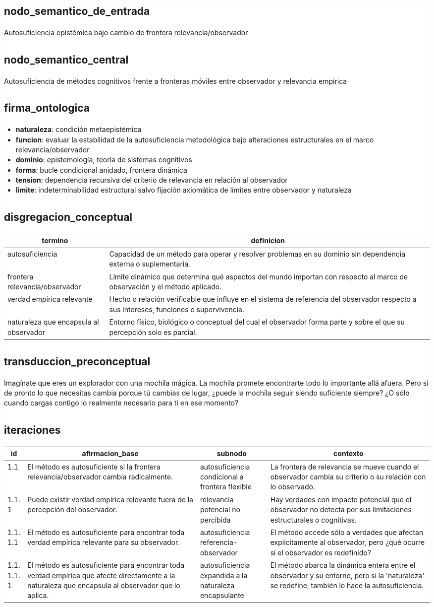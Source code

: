 ## nodo_semantico_de_entrada

Autosuficiencia epistémica bajo cambio de frontera relevancia/observador

## nodo_semantico_central

Autosuficiencia de métodos cognitivos frente a fronteras móviles entre observador y relevancia empírica

## firma_ontologica

- **naturaleza**: condición metaepistémica
- **funcion**: evaluar la estabilidad de la autosuficiencia metodológica bajo alteraciones estructurales en el marco relevancia/observador
- **dominio**: epistemología, teoría de sistemas cognitivos
- **forma**: bucle condicional anidado, frontera dinámica
- **tension**: dependencia recursiva del criterio de relevancia en relación al observador
- **limite**: indeterminabilidad estructural salvo fijación axiomática de límites entre observador y naturaleza

## disgregacion_conceptual

| termino | definicion |
| --- | --- |
| autosuficiencia | Capacidad de un método para operar y resolver problemas en su dominio sin dependencia externa o suplementaria. |
| frontera relevancia/observador | Límite dinámico que determina qué aspectos del mundo importan con respecto al marco de observación y el método aplicado. |
| verdad empírica relevante | Hecho o relación verificable que influye en el sistema de referencia del observador respecto a sus intereses, funciones o supervivencia. |
| naturaleza que encapsula al observador | Entorno físico, biológico o conceptual del cual el observador forma parte y sobre el que su percepción solo es parcial. |

## transduccion_preconceptual

Imagínate que eres un explorador con una mochila mágica. La mochila promete encontrarte todo lo importante allá afuera. Pero si de pronto lo que necesitas cambia porque tú cambias de lugar, ¿puede la mochila seguir siendo suficiente siempre? ¿O sólo cuando cargas contigo lo realmente necesario para ti en ese momento?

## iteraciones

| id | afirmacion_base | subnodo | contexto |
| --- | --- | --- | --- |
| 1.1 | El método es autosuficiente si la frontera relevancia/observador cambia radicalmente. | autosuficiencia condicional a frontera flexible | La frontera de relevancia se mueve cuando el observador cambia su criterio o su relación con lo observado. |
| 1.1.1 | Puede existir verdad empírica relevante fuera de la percepción del observador. | relevancia potencial no percibida | Hay verdades con impacto potencial que el observador no detecta por sus limitaciones estructurales o cognitivas. |
| 1.1.1.1 | El método es autosuficiente para encontrar toda verdad empírica relevante para su observador. | autosuficiencia referencia-observador | El método accede sólo a verdades que afectan explícitamente al observador, pero ¿qué ocurre si el observador es redefinido? |
| 1.1.1.1.1 | El método es autosuficiente para encontrar toda verdad empírica que afecte directamente a la naturaleza que encapsula al observador que lo aplica. | autosuficiencia expandida a la naturaleza encapsulante | El método abarca la dinámica entera entre el observador y su entorno, pero si la 'naturaleza' se redefine, también lo hace la autosuficiencia. |
